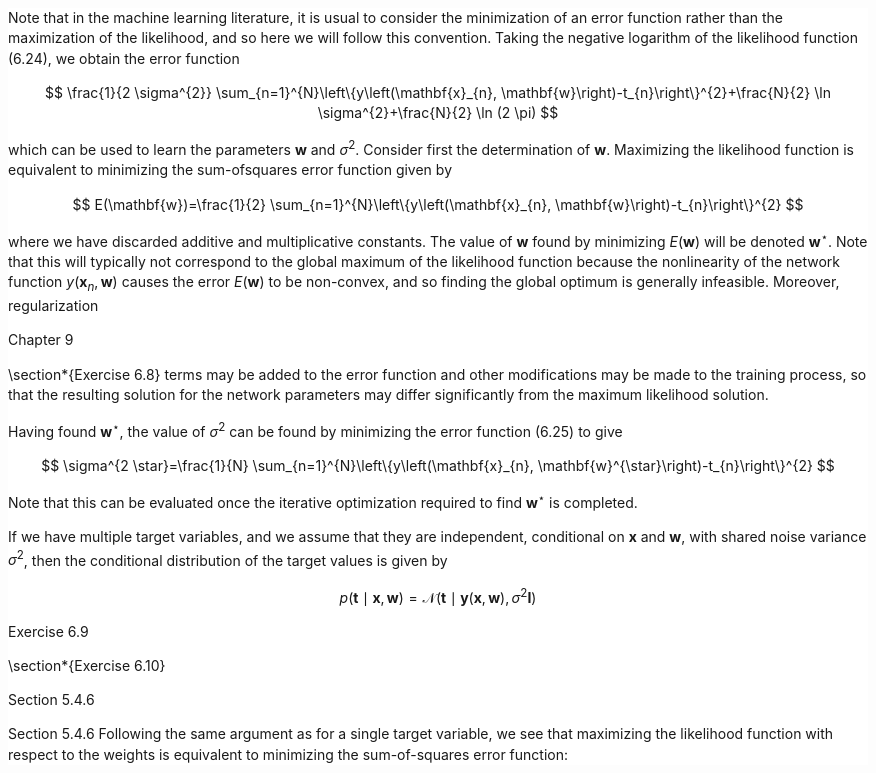 Note that in the machine learning literature, it is usual to consider the minimization of an error function rather than the maximization of the likelihood, and so here we will follow this convention. Taking the negative logarithm of the likelihood function (6.24), we obtain the error function

$$
\frac{1}{2 \sigma^{2}} \sum_{n=1}^{N}\left\{y\left(\mathbf{x}_{n}, \mathbf{w}\right)-t_{n}\right\}^{2}+\frac{N}{2} \ln \sigma^{2}+\frac{N}{2} \ln (2 \pi)
$$

which can be used to learn the parameters $\mathbf{w}$ and $\sigma^{2}$. Consider first the determination of $\mathbf{w}$. Maximizing the likelihood function is equivalent to minimizing the sum-ofsquares error function given by

$$
E(\mathbf{w})=\frac{1}{2} \sum_{n=1}^{N}\left\{y\left(\mathbf{x}_{n}, \mathbf{w}\right)-t_{n}\right\}^{2}
$$

where we have discarded additive and multiplicative constants. The value of $\mathbf{w}$ found by minimizing $E(\mathbf{w})$ will be denoted $\mathbf{w}^{\star}$. Note that this will typically not correspond to the global maximum of the likelihood function because the nonlinearity of the network function $y\left(\mathbf{x}_{n}, \mathbf{w}\right)$ causes the error $E(\mathbf{w})$ to be non-convex, and so finding the global optimum is generally infeasible. Moreover, regularization

Chapter 9

\section*{Exercise 6.8} terms may be added to the error function and other modifications may be made to the training process, so that the resulting solution for the network parameters may differ significantly from the maximum likelihood solution.

Having found $\mathbf{w}^{\star}$, the value of $\sigma^{2}$ can be found by minimizing the error function $(6.25)$ to give

$$
\sigma^{2 \star}=\frac{1}{N} \sum_{n=1}^{N}\left\{y\left(\mathbf{x}_{n}, \mathbf{w}^{\star}\right)-t_{n}\right\}^{2}
$$

Note that this can be evaluated once the iterative optimization required to find $\mathbf{w}^{\star}$ is completed.

If we have multiple target variables, and we assume that they are independent, conditional on $\mathbf{x}$ and $\mathbf{w}$, with shared noise variance $\sigma^{2}$, then the conditional distribution of the target values is given by

$$
p(\mathbf{t} \mid \mathbf{x}, \mathbf{w})=\mathcal{N}\left(\mathbf{t} \mid \mathbf{y}(\mathbf{x}, \mathbf{w}), \sigma^{2} \mathbf{I}\right)
$$

Exercise 6.9

\section*{Exercise 6.10}

Section 5.4.6

Section 5.4.6
Following the same argument as for a single target variable, we see that maximizing the likelihood function with respect to the weights is equivalent to minimizing the sum-of-squares error function:

